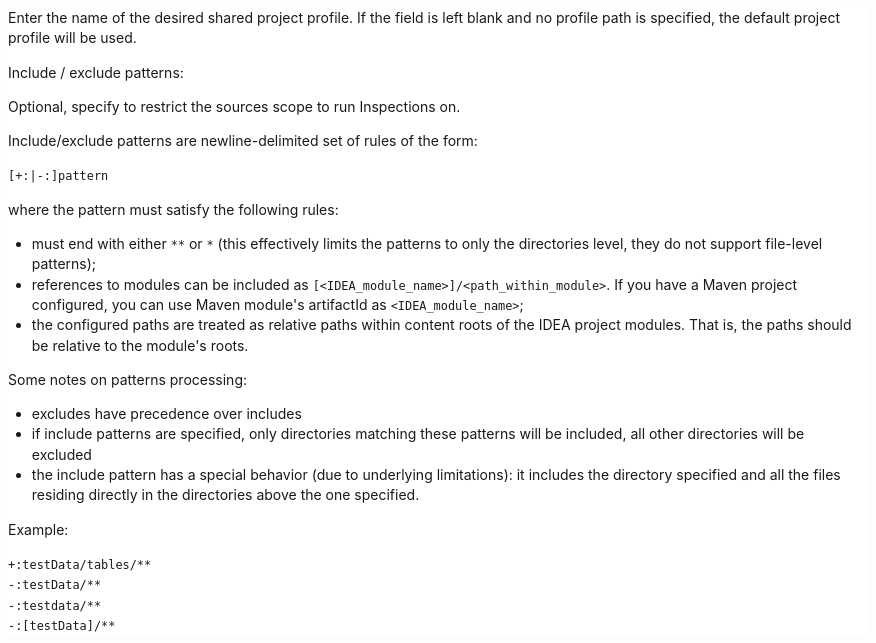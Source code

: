 
</td>

<td>

Enter the name of the desired shared project profile. If the field is left blank and no profile path is specified, the default project profile will be used.


</td></tr><tr>

<td>

Include / exclude patterns:


</td>

<td>

Optional, specify to restrict the sources scope to run Inspections on.


</td></tr></table>




[//]: # (Internal note. Do not delete. "Inspectionsd166e394.txt")    




Include/exclude patterns are newline-delimited set of rules of the form:


```Plain Text
[+:|-:]pattern

```


where the pattern must satisfy the following rules:
* must end with either `**` or `*` (this effectively limits the patterns to only the directories level, they do not support file-level patterns);
* references to modules can be included as `[<IDEA_module_name>]/<path_within_module>`. If you have a Maven project configured, you can use Maven module's artifactId as `<IDEA_module_name>`;
* the configured paths are treated as relative paths within content roots of the IDEA project modules. That is, the paths should be relative to the module's roots.

Some notes on patterns processing:
* excludes have precedence over includes
* if include patterns are specified, only directories matching these patterns will be included, all other directories will be excluded
* the include pattern has a special behavior (due to underlying limitations): it includes the directory specified and all the files residing directly in the directories above the one specified.

Example:

```Plain Text
+:testData/tables/**
-:testData/**
-:testdata/**
-:[testData]/**

```


[//]: # (title: Inspections)
[//]: # (auxiliary-id: Inspections)
[//]: # (Internal note. Do not delete. "Inspectionsd166e196.txt")    